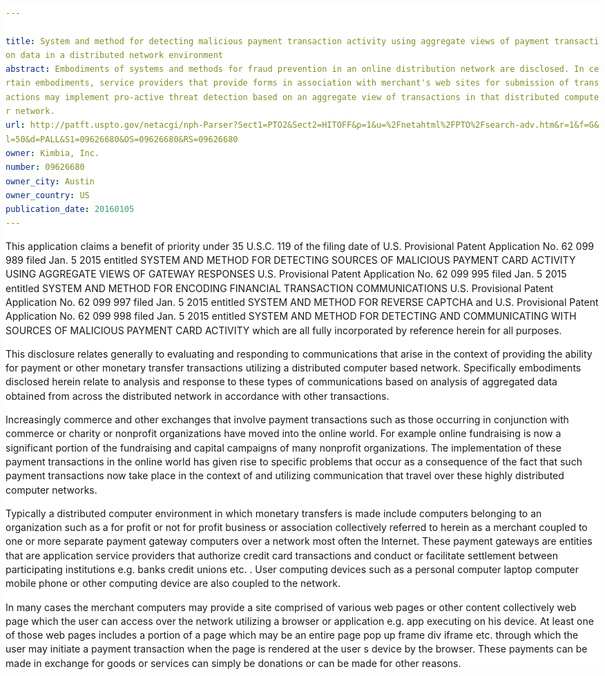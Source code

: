 ```yaml
---

title: System and method for detecting malicious payment transaction activity using aggregate views of payment transaction data in a distributed network environment
abstract: Embodiments of systems and methods for fraud prevention in an online distribution network are disclosed. In certain embodiments, service providers that provide forms in association with merchant's web sites for submission of transactions may implement pro-active threat detection based on an aggregate view of transactions in that distributed computer network.
url: http://patft.uspto.gov/netacgi/nph-Parser?Sect1=PTO2&Sect2=HITOFF&p=1&u=%2Fnetahtml%2FPTO%2Fsearch-adv.htm&r=1&f=G&l=50&d=PALL&S1=09626680&OS=09626680&RS=09626680
owner: Kimbia, Inc.
number: 09626680
owner_city: Austin
owner_country: US
publication_date: 20160105
---
```

This application claims a benefit of priority under 35 U.S.C. 119 of the filing date of U.S. Provisional Patent Application No. 62 099 989 filed Jan. 5 2015 entitled SYSTEM AND METHOD FOR DETECTING SOURCES OF MALICIOUS PAYMENT CARD ACTIVITY USING AGGREGATE VIEWS OF GATEWAY RESPONSES U.S. Provisional Patent Application No. 62 099 995 filed Jan. 5 2015 entitled SYSTEM AND METHOD FOR ENCODING FINANCIAL TRANSACTION COMMUNICATIONS U.S. Provisional Patent Application No. 62 099 997 filed Jan. 5 2015 entitled SYSTEM AND METHOD FOR REVERSE CAPTCHA and U.S. Provisional Patent Application No. 62 099 998 filed Jan. 5 2015 entitled SYSTEM AND METHOD FOR DETECTING AND COMMUNICATING WITH SOURCES OF MALICIOUS PAYMENT CARD ACTIVITY which are all fully incorporated by reference herein for all purposes.

This disclosure relates generally to evaluating and responding to communications that arise in the context of providing the ability for payment or other monetary transfer transactions utilizing a distributed computer based network. Specifically embodiments disclosed herein relate to analysis and response to these types of communications based on analysis of aggregated data obtained from across the distributed network in accordance with other transactions.

Increasingly commerce and other exchanges that involve payment transactions such as those occurring in conjunction with commerce or charity or nonprofit organizations have moved into the online world. For example online fundraising is now a significant portion of the fundraising and capital campaigns of many nonprofit organizations. The implementation of these payment transactions in the online world has given rise to specific problems that occur as a consequence of the fact that such payment transactions now take place in the context of and utilizing communication that travel over these highly distributed computer networks.

Typically a distributed computer environment in which monetary transfers is made include computers belonging to an organization such as a for profit or not for profit business or association collectively referred to herein as a merchant coupled to one or more separate payment gateway computers over a network most often the Internet. These payment gateways are entities that are application service providers that authorize credit card transactions and conduct or facilitate settlement between participating institutions e.g. banks credit unions etc. . User computing devices such as a personal computer laptop computer mobile phone or other computing device are also coupled to the network.

In many cases the merchant computers may provide a site comprised of various web pages or other content collectively web page which the user can access over the network utilizing a browser or application e.g. app executing on his device. At least one of those web pages includes a portion of a page which may be an entire page pop up frame div iframe etc. through which the user may initiate a payment transaction when the page is rendered at the user s device by the browser. These payments can be made in exchange for goods or services can simply be donations or can be made for other reasons.
